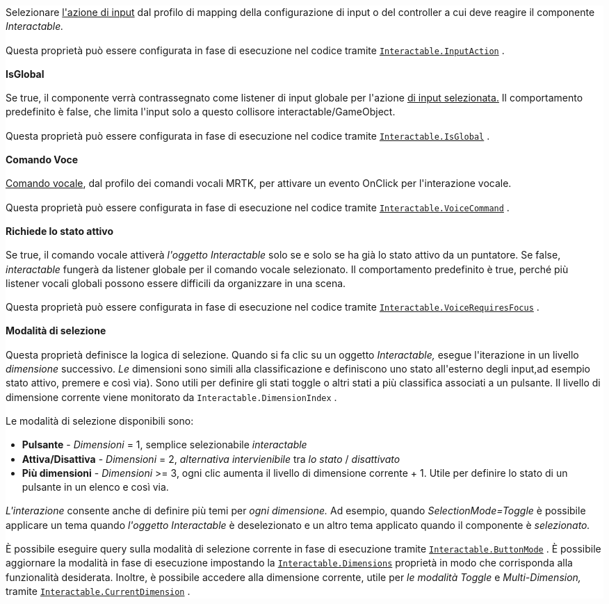 Selezionare [l'azione di input](../input/input-actions.md) dal profilo di mapping della configurazione di input o del controller a cui deve reagire il componente *Interactable.*

Questa proprietà può essere configurata in fase di esecuzione nel codice tramite [`Interactable.InputAction`](xref:Microsoft.MixedReality.Toolkit.UI.Interactable.InputAction) .

**IsGlobal**

Se true, il componente verrà contrassegnato come listener di input globale per l'azione [di input selezionata.](../input/input-actions.md) Il comportamento predefinito è false,  che limita l'input solo a questo collisore interactable/GameObject.

Questa proprietà può essere configurata in fase di esecuzione nel codice tramite [`Interactable.IsGlobal`](xref:Microsoft.MixedReality.Toolkit.UI.Interactable.IsGlobal) .

**Comando Voce**

[Comando vocale](../input/speech.md), dal profilo dei comandi vocali MRTK, per attivare un evento OnClick per l'interazione vocale.

Questa proprietà può essere configurata in fase di esecuzione nel codice tramite [`Interactable.VoiceCommand`](xref:Microsoft.MixedReality.Toolkit.UI.Interactable.VoiceCommand) .

**Richiede lo stato attivo**

Se true, il comando vocale attiverà *l'oggetto Interactable* solo se e solo se ha già lo stato attivo da un puntatore. Se false, *interactable* fungerà da listener globale per il comando vocale selezionato. Il comportamento predefinito è true, perché più listener vocali globali possono essere difficili da organizzare in una scena.

Questa proprietà può essere configurata in fase di esecuzione nel codice tramite [`Interactable.VoiceRequiresFocus`](xref:Microsoft.MixedReality.Toolkit.UI.Interactable.VoiceRequiresFocus) .

**Modalità di selezione**

Questa proprietà definisce la logica di selezione. Quando si fa clic su un oggetto *Interactable,* esegue l'iterazione in un livello *dimensione* successivo. *Le* dimensioni sono simili alla classificazione e definiscono uno stato all'esterno degli input,ad esempio stato attivo, premere e così via). Sono utili per definire gli stati toggle o altri stati a più classifica associati a un pulsante. Il livello di dimensione corrente viene monitorato da `Interactable.DimensionIndex` .

Le modalità di selezione disponibili sono:

* **Pulsante**  -  *Dimensioni* = 1, semplice selezionabile *interactable*
* **Attiva/Disattiva**  -  *Dimensioni* = 2, *alternativa intervienibile* tra *lo stato* / *disattivato*
* **Più dimensioni**  -  *Dimensioni* >= 3, ogni clic aumenta il livello di dimensione corrente + 1. Utile per definire lo stato di un pulsante in un elenco e così via.

*L'interazione* consente anche di definire più temi per *ogni dimensione.* Ad esempio, quando *SelectionMode=Toggle* è possibile applicare  un tema quando *l'oggetto Interactable* è deselezionato e un altro tema applicato quando il componente è *selezionato.*

È possibile eseguire query sulla modalità di selezione corrente in fase di esecuzione tramite [`Interactable.ButtonMode`](xref:Microsoft.MixedReality.Toolkit.UI.Interactable.ButtonMode) . È possibile aggiornare la modalità in fase di esecuzione impostando la  [`Interactable.Dimensions`](xref:Microsoft.MixedReality.Toolkit.UI.Interactable.Dimensions) proprietà in modo che corrisponda alla funzionalità desiderata. Inoltre, è possibile accedere alla dimensione corrente, utile per *le modalità Toggle* e *Multi-Dimension,* tramite [`Interactable.CurrentDimension`](xref:Microsoft.MixedReality.Toolkit.UI.Interactable.CurrentDimension) .

